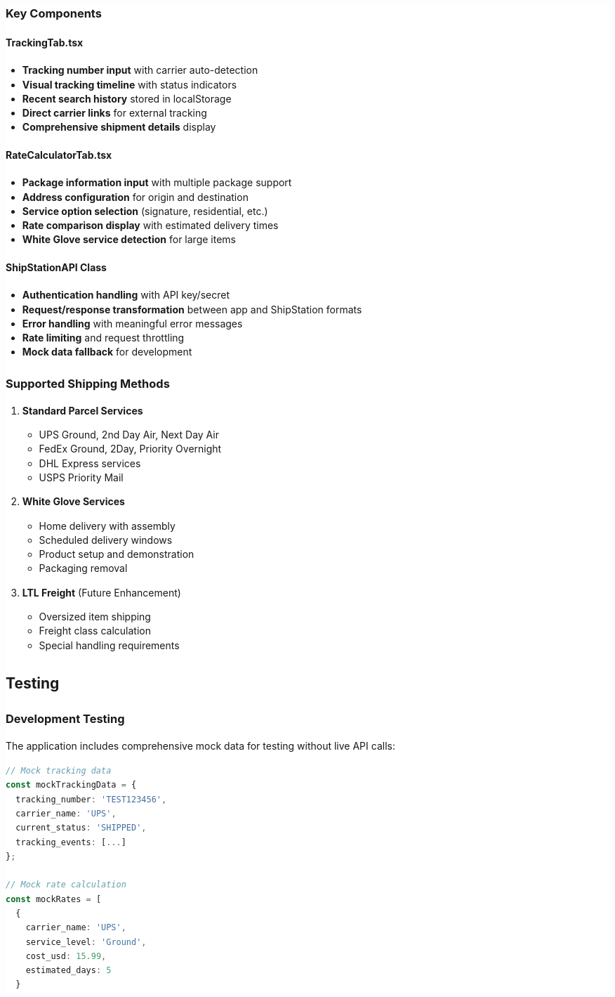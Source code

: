 ### Key Components

#### TrackingTab.tsx
- **Tracking number input** with carrier auto-detection
- **Visual tracking timeline** with status indicators
- **Recent search history** stored in localStorage
- **Direct carrier links** for external tracking
- **Comprehensive shipment details** display

#### RateCalculatorTab.tsx
- **Package information input** with multiple package support
- **Address configuration** for origin and destination
- **Service option selection** (signature, residential, etc.)
- **Rate comparison display** with estimated delivery times
- **White Glove service detection** for large items

#### ShipStationAPI Class
- **Authentication handling** with API key/secret
- **Request/response transformation** between app and ShipStation formats
- **Error handling** with meaningful error messages
- **Rate limiting** and request throttling
- **Mock data fallback** for development

### Supported Shipping Methods

1. **Standard Parcel Services**
   - UPS Ground, 2nd Day Air, Next Day Air
   - FedEx Ground, 2Day, Priority Overnight
   - DHL Express services
   - USPS Priority Mail

2. **White Glove Services**
   - Home delivery with assembly
   - Scheduled delivery windows
   - Product setup and demonstration
   - Packaging removal

3. **LTL Freight** (Future Enhancement)
   - Oversized item shipping
   - Freight class calculation
   - Special handling requirements

## Testing

### Development Testing
The application includes comprehensive mock data for testing without live API calls:

```typescript
// Mock tracking data
const mockTrackingData = {
  tracking_number: 'TEST123456',
  carrier_name: 'UPS',
  current_status: 'SHIPPED',
  tracking_events: [...]
};

// Mock rate calculation
const mockRates = [
  {
    carrier_name: 'UPS',
    service_level: 'Ground',
    cost_usd: 15.99,
    estimated_days: 5
  }
```